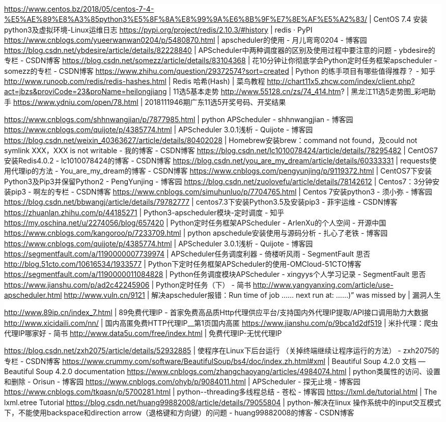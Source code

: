 https://www.centos.bz/2018/05/centos-7-4-%E5%AE%89%E8%A3%85python3%E5%8F%8A%E8%99%9A%E6%8B%9F%E7%8E%AF%E5%A2%83/ | CentOS 7.4 安装python3及虚拟环境-Linux运维日志
https://pypi.org/project/redis/2.10.3/#history | redis · PyPI
https://www.cnblogs.com/yueerwanwan0204/p/5480870.html | apscheduler的使用 - 月儿弯弯0204 - 博客园
https://blog.csdn.net/ybdesire/article/details/82228840 | APScheduler中两种调度器的区别及使用过程中要注意的问题 - ybdesire的专栏 - CSDN博客
https://blog.csdn.net/somezz/article/details/83104368 | 花10分钟让你彻底学会Python定时任务框架apscheduler - somezz的专栏 - CSDN博客
https://www.zhihu.com/question/29372574?sort=created | Python 的练手项目有哪些值得推荐？ - 知乎
http://www.runoob.com/redis/redis-hashes.html | Redis 哈希(Hash) | 菜鸟教程
http://chart11x5.zhcw.com/index/client.php?act=jbzs&proviCode=23&proName=heilongjiang | 11选5基本走势
http://www.55128.cn/zs/74_414.htm? | 黑龙江11选5走势图_彩吧助手
https://www.ydniu.com/open/78.html | 2018111946期广东11选5开奖号码、开奖结果

https://www.cnblogs.com/shhnwangjian/p/7877985.html | python APScheduler - shhnwangjian - 博客园
https://www.cnblogs.com/quijote/p/4385774.html | APScheduler 3.0.1浅析 - Quijote - 博客园
https://blog.csdn.net/weixin_40363627/article/details/80402028 | Homebrew安装brew：command not found，及could not symlink XXX，XXX is not writable - 我的博客 - CSDN博客
https://blog.csdn.net/lc1010078424/article/details/78295482 | CentOS7安装Redis4.0.2 - lc1010078424的博客 - CSDN博客
https://blog.csdn.net/you_are_my_dream/article/details/60333331 | requests使用代理ip的方法 - You_are_my_dream的博客 - CSDN博客
https://www.cnblogs.com/pengyunjing/p/9119372.html | CentOS7下安装Python3及Pip3并保留Python2 - PengYunjing - 博客园
https://blog.csdn.net/zuolovefu/article/details/78142612 | Centos7：3分钟安装pip3 - 啊左的专栏 - CSDN博客
https://www.cnblogs.com/simuhunluo/p/7704765.html | Centos 7安装python3 - 须小弥 - 博客园
https://blog.csdn.net/bbwangj/article/details/79782777 | centos7.3下安装Python3.5及安装pip3 - 菲宇运维 - CSDN博客
https://zhuanlan.zhihu.com/p/44185271 | Python3-apscheduler模块-定时调度 - 知乎
https://my.oschina.net/u/2274056/blog/657420 | Python定时任务框架APScheduler - ArlenXu的个人空间 - 开源中国
https://www.cnblogs.com/kangoroo/p/7233709.html | python apschedule安装使用与源码分析 - 扎心了老铁 - 博客园
https://www.cnblogs.com/quijote/p/4385774.html | APScheduler 3.0.1浅析 - Quijote - 博客园
https://segmentfault.com/a/1190000007739974 | APScheduler任务调度利器 - 倚楼听风雨 - SegmentFault 思否
http://blog.51cto.com/10616534/1933577 | Python下定时任务框架APScheduler的使用-OMCloud-51CTO博客
https://segmentfault.com/a/1190000011084828 | Python任务调度模块APScheduler - xingyys个人学习记录 - SegmentFault 思否
https://www.jianshu.com/p/ad2c42245906 | Python定时任务（下） - 简书
http://www.yangyanxing.com/article/use-apscheduler.html
http://www.vuln.cn/9121 | 解决apscheduler报错：Run time of job …… next run at: ……)” was missed by | 漏洞人生

http://www.89ip.cn/index_7.html | 89免费代理IP - 首家免费高品质Http代理供应平台/支持国内外代理IP提取/API接口调用助力大数据
http://www.xicidaili.com/nn/ | 国内高匿免费HTTP代理IP__第1页国内高匿
https://www.jianshu.com/p/9bca1d2df519 | 米扑代理：爬虫代理IP哪家好 - 简书
http://www.data5u.com/free/index.html | 免费代理IP-无忧代理IP

https://blog.csdn.net/zxh2075/article/details/52932885 | 使程序在Linux下后台运行 （关掉终端继续让程序运行的方法） - zxh2075的专栏 - CSDN博客
https://www.crummy.com/software/BeautifulSoup/bs4/doc/index.zh.html#xml | Beautiful Soup 4.2.0 文档 — Beautiful Soup 4.2.0 documentation
https://www.cnblogs.com/zhangchaoyang/articles/4984074.html | python类属性的访问、设置和删除 - Orisun - 博客园
https://www.cnblogs.com/ohyb/p/9084011.html | APScheduler - 探无止境 - 博客园
https://www.cnblogs.com/tkqasn/p/5700281.html | python--threading多线程总结 - 苍松 - 博客园
https://lxml.de/tutorial.html | The lxml.etree Tutorial
https://blog.csdn.net/huang99882008/article/details/79055804 | python-解决在linux 操作系统中的input交互模式下，不能使用backspace和direction arrow（退格键和方向键）的问题 - huang99882008的博客 - CSDN博客
